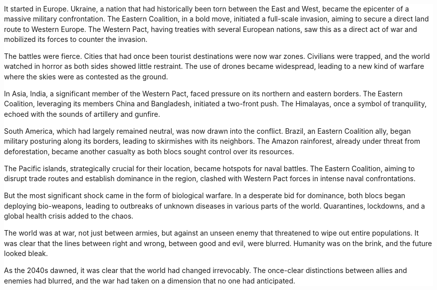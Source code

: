 
  

  
It started in Europe. Ukraine, a nation that had historically been torn between the East and West, became the epicenter of a massive military confrontation. The Eastern Coalition, in a bold move, initiated a full-scale invasion, aiming to secure a direct land route to Western Europe. The Western Pact, having treaties with several European nations, saw this as a direct act of war and mobilized its forces to counter the invasion.


  

  
The battles were fierce. Cities that had once been tourist destinations were now war zones. Civilians were trapped, and the world watched in horror as both sides showed little restraint. The use of drones became widespread, leading to a new kind of warfare where the skies were as contested as the ground.


  

  
In Asia, India, a significant member of the Western Pact, faced pressure on its northern and eastern borders. The Eastern Coalition, leveraging its members China and Bangladesh, initiated a two-front push. The Himalayas, once a symbol of tranquility, echoed with the sounds of artillery and gunfire.


  

  
South America, which had largely remained neutral, was now drawn into the conflict. Brazil, an Eastern Coalition ally, began military posturing along its borders, leading to skirmishes with its neighbors. The Amazon rainforest, already under threat from deforestation, became another casualty as both blocs sought control over its resources.


  

  
The Pacific islands, strategically crucial for their location, became hotspots for naval battles. The Eastern Coalition, aiming to disrupt trade routes and establish dominance in the region, clashed with Western Pact forces in intense naval confrontations.


  

  
But the most significant shock came in the form of biological warfare. In a desperate bid for dominance, both blocs began deploying bio-weapons, leading to outbreaks of unknown diseases in various parts of the world. Quarantines, lockdowns, and a global health crisis added to the chaos.


  

  
The world was at war, not just between armies, but against an unseen enemy that threatened to wipe out entire populations. It was clear that the lines between right and wrong, between good and evil, were blurred. Humanity was on the brink, and the future looked bleak.




  
As the 2040s dawned, it was clear that the world had changed irrevocably. The once-clear distinctions between allies and enemies had blurred, and the war had taken on a dimension that no one had anticipated.
  

